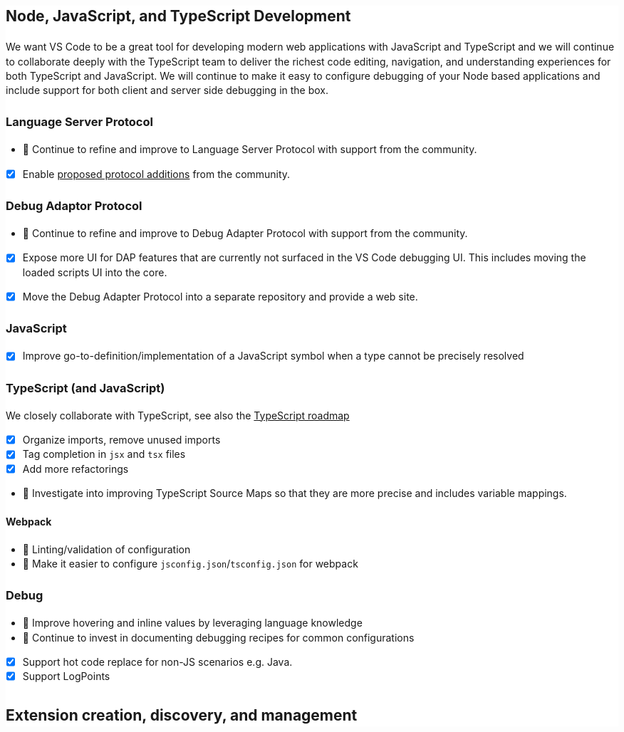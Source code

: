 ## Node, JavaScript, and TypeScript Development

We want VS Code to be a great tool for developing modern web applications with JavaScript and TypeScript and we will continue to collaborate deeply with the TypeScript team to deliver the richest code editing, navigation, and understanding experiences for both TypeScript and JavaScript. We will continue to make it easy to configure debugging of your Node based applications and include support for both client and server side debugging in the box. 

### Language Server Protocol

* :runner: Continue to refine and improve to Language Server Protocol with support from the community.
* [x] Enable [proposed protocol additions](https://github.com/Microsoft/language-server-protocol/blob/master/contributing.md) from the community. 

### Debug Adaptor Protocol

* :runner: Continue to refine and improve to Debug Adapter Protocol with support from the community.
* [x] Expose more UI for DAP features that are currently not surfaced in the VS Code debugging UI. This includes moving the loaded scripts UI into the core. 
* [x] Move the Debug Adapter Protocol into a separate repository and provide a web site.


### JavaScript

* [x] Improve go-to-definition/implementation of a JavaScript symbol when a type cannot be precisely resolved 
 
### TypeScript (and JavaScript)

We closely collaborate with TypeScript, see also the [TypeScript roadmap](https://github.com/Microsoft/TypeScript/wiki/Roadmap) 

* [x] Organize imports, remove unused imports
* [x] Tag completion in `jsx` and `tsx` files 
* [x] Add more refactorings
* :muscle: Investigate into improving TypeScript Source Maps so that they are more precise and includes variable mappings.
 
#### Webpack

* :muscle: Linting/validation of configuration
* :muscle: Make it easier to configure `jsconfig.json`/`tsconfig.json` for webpack

### Debug

* :muscle: Improve hovering and inline values by leveraging language knowledge
* :runner: Continue to invest in documenting debugging recipes for common configurations
* [x] Support hot code replace for non-JS scenarios e.g. Java.
* [x] Support LogPoints
 
## Extension creation, discovery, and management
